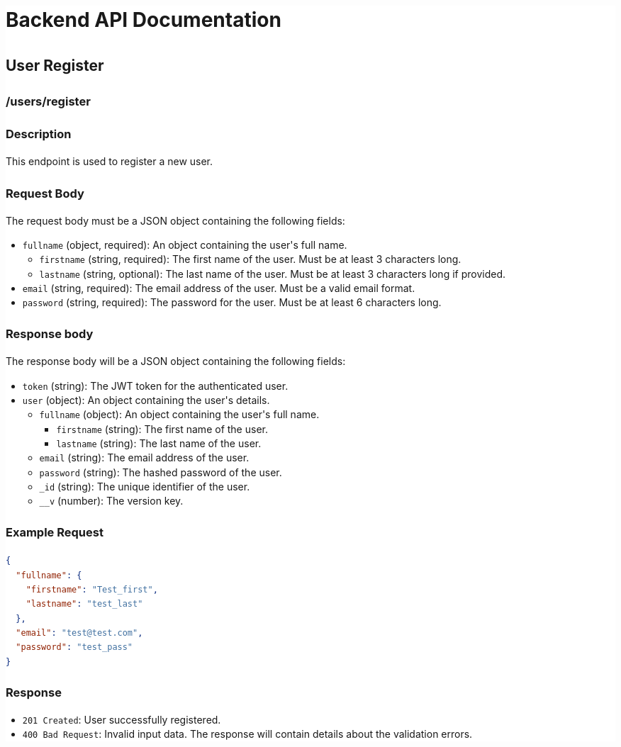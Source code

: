 # Backend API Documentation

## User Register

### /users/register

### Description

This endpoint is used to register a new user.

### Request Body

The request body must be a JSON object containing the following fields:

- `fullname` (object, required): An object containing the user's full name.
  - `firstname` (string, required): The first name of the user. Must be at least 3 characters long.
  - `lastname` (string, optional): The last name of the user. Must be at least 3 characters long if provided.
- `email` (string, required): The email address of the user. Must be a valid email format.
- `password` (string, required): The password for the user. Must be at least 6 characters long.

### Response body

The response body will be a JSON object containing the following fields:

- `token` (string): The JWT token for the authenticated user.
- `user` (object): An object containing the user's details.
  - `fullname` (object): An object containing the user's full name.
    - `firstname` (string): The first name of the user.
    - `lastname` (string): The last name of the user.
  - `email` (string): The email address of the user.
  - `password` (string): The hashed password of the user.
  - `_id` (string): The unique identifier of the user.
  - `__v` (number): The version key.

### Example Request

```json
{
  "fullname": {
    "firstname": "Test_first",
    "lastname": "test_last"
  },
  "email": "test@test.com",
  "password": "test_pass"
}
```

### Response

- `201 Created`: User successfully registered.
- `400 Bad Request`: Invalid input data. The response will contain details about the validation errors.
